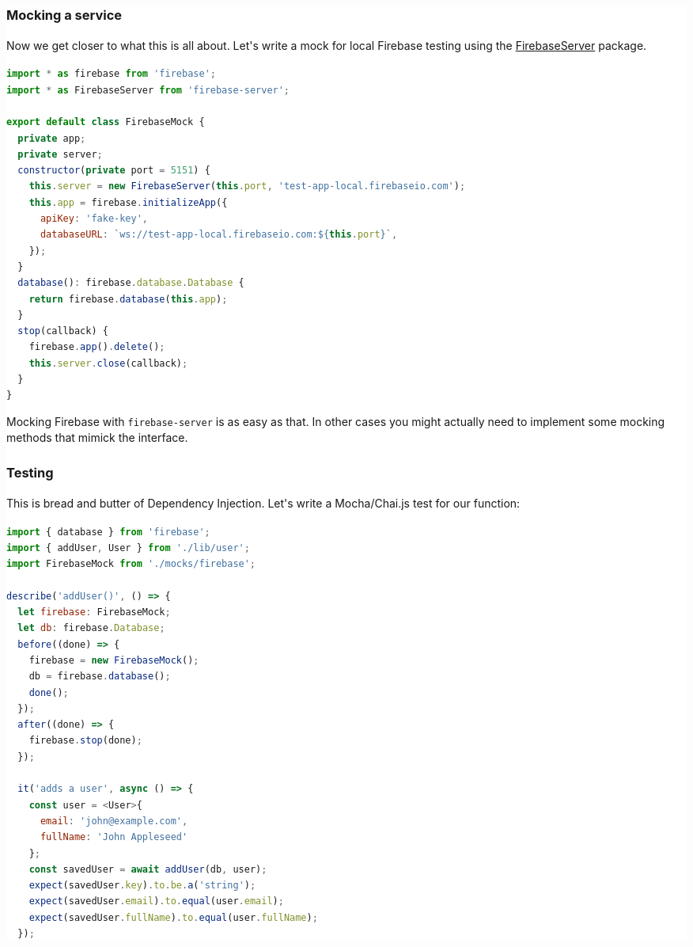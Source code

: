 ### Mocking a service

Now we get closer to what this is all about. Let's write a mock for local Firebase testing using the [FirebaseServer](htts://npmjs.com/package/firebase-server) package.

```js
import * as firebase from 'firebase';
import * as FirebaseServer from 'firebase-server';

export default class FirebaseMock {
  private app;
  private server;
  constructor(private port = 5151) {
    this.server = new FirebaseServer(this.port, 'test-app-local.firebaseio.com');
    this.app = firebase.initializeApp({
      apiKey: 'fake-key',
      databaseURL: `ws://test-app-local.firebaseio.com:${this.port}`,
    });
  }
  database(): firebase.database.Database {
    return firebase.database(this.app);
  }
  stop(callback) {
    firebase.app().delete();
    this.server.close(callback);
  }
}
```

Mocking Firebase with `firebase-server` is as easy as that. In other cases you might actually need to implement some mocking methods that mimick the interface.

### Testing

This is bread and butter of Dependency Injection. Let's write a Mocha/Chai.js test for our function:

```js
import { database } from 'firebase';
import { addUser, User } from './lib/user';
import FirebaseMock from './mocks/firebase';

describe('addUser()', () => {
  let firebase: FirebaseMock;
  let db: firebase.Database;
  before((done) => {
    firebase = new FirebaseMock();
    db = firebase.database();
    done();
  });
  after((done) => {
    firebase.stop(done);
  });

  it('adds a user', async () => {
    const user = <User>{
      email: 'john@example.com',
      fullName: 'John Appleseed'
    };
    const savedUser = await addUser(db, user);
    expect(savedUser.key).to.be.a('string');
    expect(savedUser.email).to.equal(user.email);
    expect(savedUser.fullName).to.equal(user.fullName);
  });

```